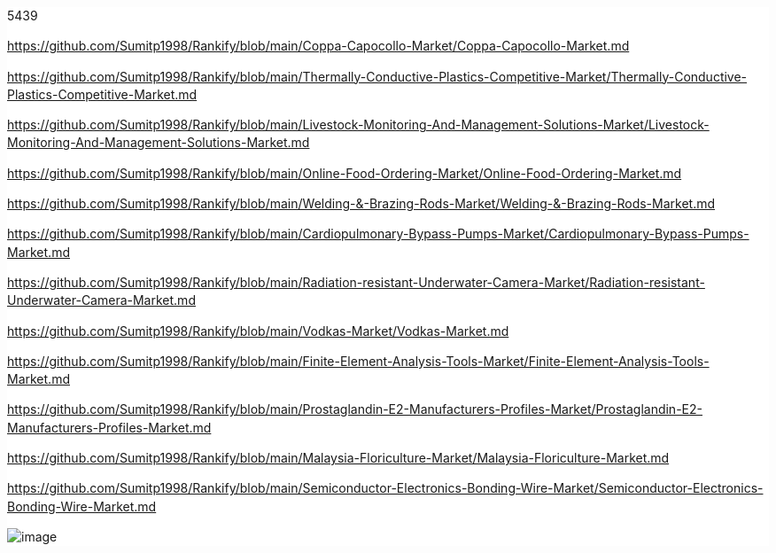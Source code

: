 5439</p><p><a href="https://github.com/Sumitp1998/Rankify/blob/main/Coppa-Capocollo-Market/Coppa-Capocollo-Market.md">https://github.com/Sumitp1998/Rankify/blob/main/Coppa-Capocollo-Market/Coppa-Capocollo-Market.md</a></p><p><a href="https://github.com/Sumitp1998/Rankify/blob/main/Thermally-Conductive-Plastics-Competitive-Market/Thermally-Conductive-Plastics-Competitive-Market.md">https://github.com/Sumitp1998/Rankify/blob/main/Thermally-Conductive-Plastics-Competitive-Market/Thermally-Conductive-Plastics-Competitive-Market.md</a></p><p><a href="https://github.com/Sumitp1998/Rankify/blob/main/Livestock-Monitoring-And-Management-Solutions-Market/Livestock-Monitoring-And-Management-Solutions-Market.md">https://github.com/Sumitp1998/Rankify/blob/main/Livestock-Monitoring-And-Management-Solutions-Market/Livestock-Monitoring-And-Management-Solutions-Market.md</a></p><p><a href="https://github.com/Sumitp1998/Rankify/blob/main/Online-Food-Ordering-Market/Online-Food-Ordering-Market.md">https://github.com/Sumitp1998/Rankify/blob/main/Online-Food-Ordering-Market/Online-Food-Ordering-Market.md</a></p><p><a href="https://github.com/Sumitp1998/Rankify/blob/main/Welding-&-Brazing-Rods-Market/Welding-&-Brazing-Rods-Market.md">https://github.com/Sumitp1998/Rankify/blob/main/Welding-&-Brazing-Rods-Market/Welding-&-Brazing-Rods-Market.md</a></p><p><a href="https://github.com/Sumitp1998/Rankify/blob/main/Cardiopulmonary-Bypass-Pumps-Market/Cardiopulmonary-Bypass-Pumps-Market.md">https://github.com/Sumitp1998/Rankify/blob/main/Cardiopulmonary-Bypass-Pumps-Market/Cardiopulmonary-Bypass-Pumps-Market.md</a></p><p><a href="https://github.com/Sumitp1998/Rankify/blob/main/Radiation-resistant-Underwater-Camera-Market/Radiation-resistant-Underwater-Camera-Market.md">https://github.com/Sumitp1998/Rankify/blob/main/Radiation-resistant-Underwater-Camera-Market/Radiation-resistant-Underwater-Camera-Market.md</a></p><p><a href="https://github.com/Sumitp1998/Rankify/blob/main/Vodkas-Market/Vodkas-Market.md">https://github.com/Sumitp1998/Rankify/blob/main/Vodkas-Market/Vodkas-Market.md</a></p><p><a href="https://github.com/Sumitp1998/Rankify/blob/main/Finite-Element-Analysis-Tools-Market/Finite-Element-Analysis-Tools-Market.md">https://github.com/Sumitp1998/Rankify/blob/main/Finite-Element-Analysis-Tools-Market/Finite-Element-Analysis-Tools-Market.md</a></p><p><a href="https://github.com/Sumitp1998/Rankify/blob/main/Prostaglandin-E2-Manufacturers-Profiles-Market/Prostaglandin-E2-Manufacturers-Profiles-Market.md">https://github.com/Sumitp1998/Rankify/blob/main/Prostaglandin-E2-Manufacturers-Profiles-Market/Prostaglandin-E2-Manufacturers-Profiles-Market.md</a></p><p><a href="https://github.com/Sumitp1998/Rankify/blob/main/Malaysia-Floriculture-Market/Malaysia-Floriculture-Market.md">https://github.com/Sumitp1998/Rankify/blob/main/Malaysia-Floriculture-Market/Malaysia-Floriculture-Market.md</a></p><p><a href="https://github.com/Sumitp1998/Rankify/blob/main/Semiconductor-Electronics-Bonding-Wire-Market/Semiconductor-Electronics-Bonding-Wire-Market.md">https://github.com/Sumitp1998/Rankify/blob/main/Semiconductor-Electronics-Bonding-Wire-Market/Semiconductor-Electronics-Bonding-Wire-Market.md</a></p>
![image](https://github.com/user-attachments/assets/8b030080-a969-4e5a-8a79-723c5ced1d02)
